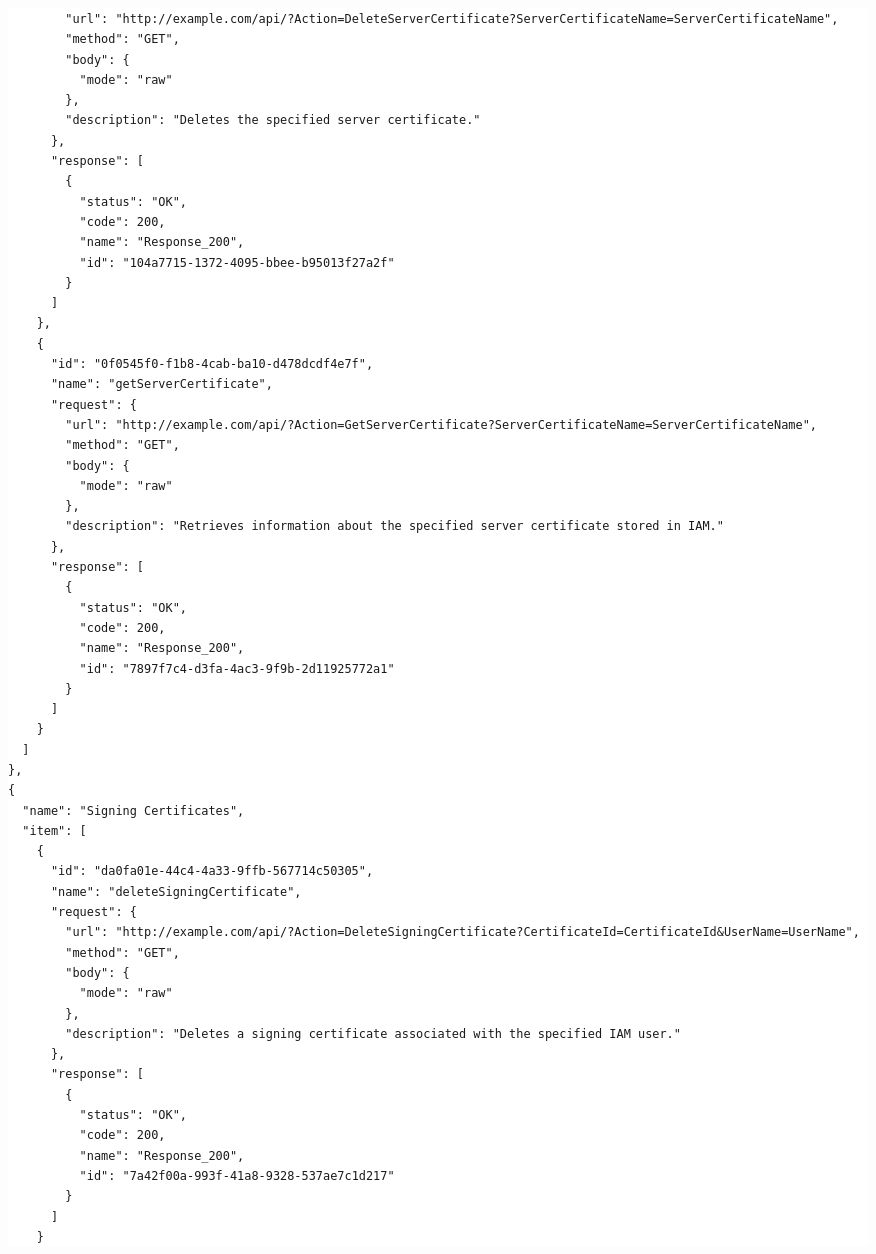             "url": "http://example.com/api/?Action=DeleteServerCertificate?ServerCertificateName=ServerCertificateName",
            "method": "GET",
            "body": {
              "mode": "raw"
            },
            "description": "Deletes the specified server certificate."
          },
          "response": [
            {
              "status": "OK",
              "code": 200,
              "name": "Response_200",
              "id": "104a7715-1372-4095-bbee-b95013f27a2f"
            }
          ]
        },
        {
          "id": "0f0545f0-f1b8-4cab-ba10-d478dcdf4e7f",
          "name": "getServerCertificate",
          "request": {
            "url": "http://example.com/api/?Action=GetServerCertificate?ServerCertificateName=ServerCertificateName",
            "method": "GET",
            "body": {
              "mode": "raw"
            },
            "description": "Retrieves information about the specified server certificate stored in IAM."
          },
          "response": [
            {
              "status": "OK",
              "code": 200,
              "name": "Response_200",
              "id": "7897f7c4-d3fa-4ac3-9f9b-2d11925772a1"
            }
          ]
        }
      ]
    },
    {
      "name": "Signing Certificates",
      "item": [
        {
          "id": "da0fa01e-44c4-4a33-9ffb-567714c50305",
          "name": "deleteSigningCertificate",
          "request": {
            "url": "http://example.com/api/?Action=DeleteSigningCertificate?CertificateId=CertificateId&UserName=UserName",
            "method": "GET",
            "body": {
              "mode": "raw"
            },
            "description": "Deletes a signing certificate associated with the specified IAM user."
          },
          "response": [
            {
              "status": "OK",
              "code": 200,
              "name": "Response_200",
              "id": "7a42f00a-993f-41a8-9328-537ae7c1d217"
            }
          ]
        }
